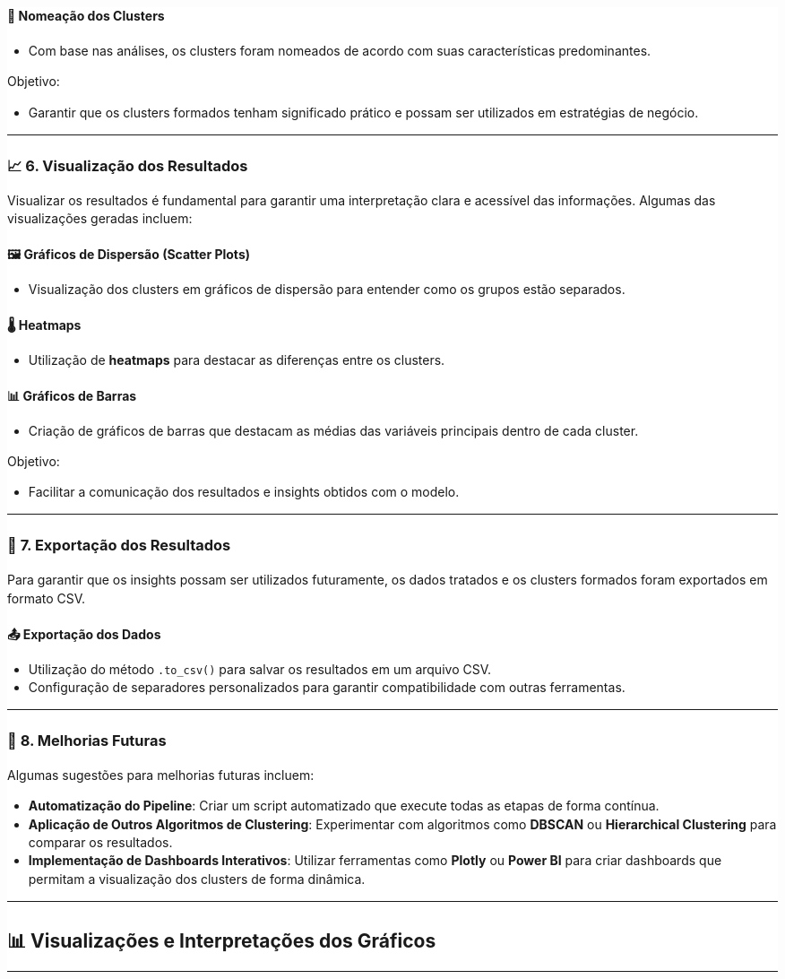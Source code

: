 #### 📌 **Nomeação dos Clusters**
- Com base nas análises, os clusters foram nomeados de acordo com suas características predominantes.

Objetivo:
- Garantir que os clusters formados tenham significado prático e possam ser utilizados em estratégias de negócio.

---

### 📈 **6. Visualização dos Resultados**

Visualizar os resultados é fundamental para garantir uma interpretação clara e acessível das informações. Algumas das visualizações geradas incluem:

#### 🖼 **Gráficos de Dispersão (Scatter Plots)**
- Visualização dos clusters em gráficos de dispersão para entender como os grupos estão separados.

#### 🌡 **Heatmaps**
- Utilização de **heatmaps** para destacar as diferenças entre os clusters.

#### 📊 **Gráficos de Barras**
- Criação de gráficos de barras que destacam as médias das variáveis principais dentro de cada cluster.

Objetivo:
- Facilitar a comunicação dos resultados e insights obtidos com o modelo.

---

### 💾 **7. Exportação dos Resultados**

Para garantir que os insights possam ser utilizados futuramente, os dados tratados e os clusters formados foram exportados em formato CSV.

#### 📤 **Exportação dos Dados**
- Utilização do método `.to_csv()` para salvar os resultados em um arquivo CSV.
- Configuração de separadores personalizados para garantir compatibilidade com outras ferramentas.

---

### 🔄 **8. Melhorias Futuras**

Algumas sugestões para melhorias futuras incluem:

- **Automatização do Pipeline**: Criar um script automatizado que execute todas as etapas de forma contínua.
- **Aplicação de Outros Algoritmos de Clustering**: Experimentar com algoritmos como **DBSCAN** ou **Hierarchical Clustering** para comparar os resultados.
- **Implementação de Dashboards Interativos**: Utilizar ferramentas como **Plotly** ou **Power BI** para criar dashboards que permitam a visualização dos clusters de forma dinâmica.

---
## 📊 Visualizações e Interpretações dos Gráficos

---
